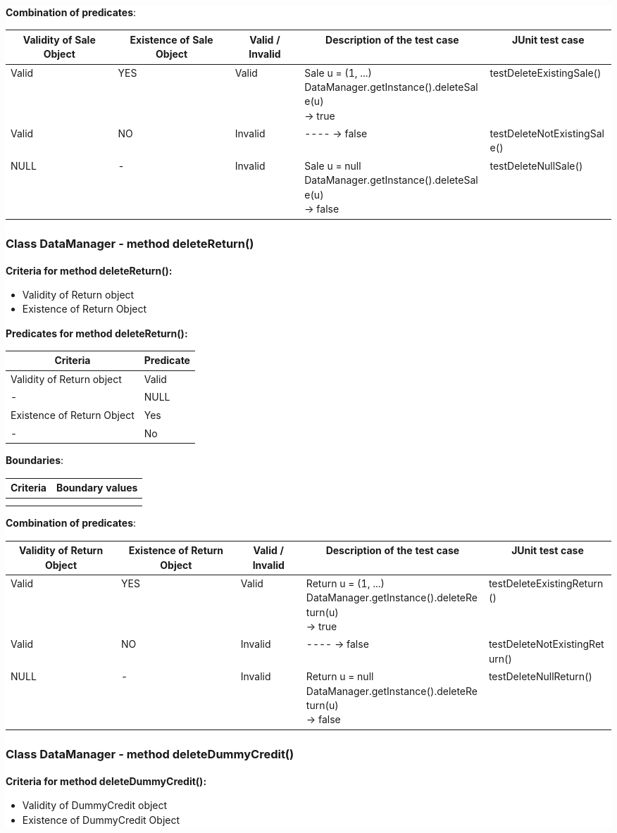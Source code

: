 
**Combination of predicates**:


| Validity of Sale Object | Existence of Sale Object | Valid / Invalid | Description of the test case | JUnit test case |
|-------                 |-------                   |-------          |-------                       |-------|
| Valid                  | YES                      | Valid         | Sale u = (1, ...)<br>DataManager.getInstance().deleteSale(u)<br>-> true |testDeleteExistingSale()|
| Valid                  | NO                       | Invalid           | ---- -> false |testDeleteNotExistingSale()|
| NULL                   | -                        | Invalid         | Sale u = null<br>DataManager.getInstance().deleteSale(u)<br>-> false|testDeleteNullSale()|

### **Class DataManager - method deleteReturn()**

**Criteria for method deleteReturn():**

- Validity of Return object
- Existence of Return Object


**Predicates for method deleteReturn():**

| Criteria | Predicate |
| -------- | --------- |
| Validity of Return object | Valid |
| - | NULL |
| Existence of Return Object | Yes |
| - | No |

**Boundaries**:

| Criteria | Boundary values |
| -------- | --------------- |
|          |                 |
|          |                 |


**Combination of predicates**:


| Validity of Return Object | Existence of Return Object | Valid / Invalid | Description of the test case | JUnit test case |
|-------                 |-------                   |-------          |-------                       |-------|
| Valid                  | YES                      | Valid         | Return u = (1, ...)<br>DataManager.getInstance().deleteReturn(u)<br>-> true |testDeleteExistingReturn()|
| Valid                  | NO                       | Invalid           | ---- -> false |testDeleteNotExistingReturn()|
| NULL                   | -                        | Invalid         | Return u = null<br>DataManager.getInstance().deleteReturn(u)<br>-> false|testDeleteNullReturn()|

### **Class DataManager - method deleteDummyCredit()**

**Criteria for method deleteDummyCredit():**

- Validity of DummyCredit object
- Existence of DummyCredit Object
